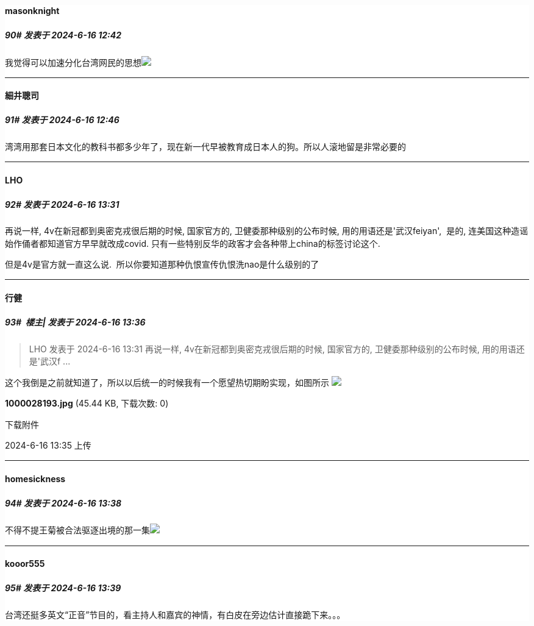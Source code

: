 ####  masonknight  
##### 90#       发表于 2024-6-16 12:42

我觉得可以加速分化台湾网民的思想<img src="https://static.saraba1st.com/image/smiley/face2017/057.png" referrerpolicy="no-referrer">


*****

####  細井聰司  
##### 91#       发表于 2024-6-16 12:46

湾湾用那套日本文化的教科书都多少年了，现在新一代早被教育成日本人的狗。所以人滚地留是非常必要的


*****

####  LHO  
##### 92#       发表于 2024-6-16 13:31

再说一样, 4v在新冠都到奥密克戎很后期的时候, 国家官方的, 卫健委那种级别的公布时候, 用的用语还是'武汉feiyan',  是的, 连美国这种造谣始作俑者都知道官方早早就改成covid. 只有一些特别反华的政客才会各种带上china的标签讨论这个.

但是4v是官方就一直这么说.  所以你要知道那种仇恨宣传仇恨洗nao是什么级别的了

*****

####  行健  
##### 93#         楼主| 发表于 2024-6-16 13:36

<blockquote>LHO 发表于 2024-6-16 13:31
再说一样, 4v在新冠都到奥密克戎很后期的时候, 国家官方的, 卫健委那种级别的公布时候, 用的用语还是'武汉f ...</blockquote>
这个我倒是之前就知道了，所以以后统一的时候我有一个愿望热切期盼实现，如图所示

<img src="https://img.saraba1st.com/forum/202406/16/133556esq6bv6l634dkmy4.jpg" referrerpolicy="no-referrer">

<strong>1000028193.jpg</strong> (45.44 KB, 下载次数: 0)

下载附件

2024-6-16 13:35 上传


*****

####  homesickness  
##### 94#       发表于 2024-6-16 13:38

不得不提王菊被合法驱逐出境的那一集<img src="https://static.saraba1st.com/image/smiley/face2017/037.png" referrerpolicy="no-referrer">

*****

####  kooor555  
##### 95#       发表于 2024-6-16 13:39

台湾还挺多英文“正音”节目的，看主持人和嘉宾的神情，有白皮在旁边估计直接跪下来。。。

